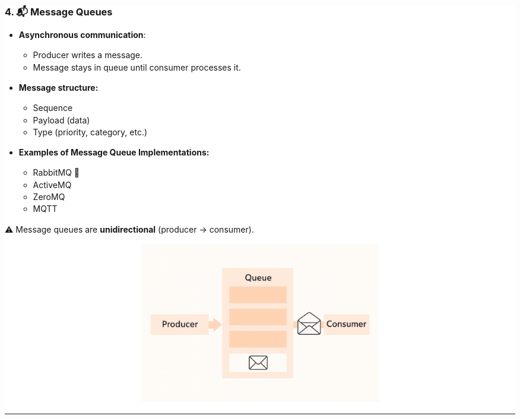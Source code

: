 
### 4. 📬 Message Queues

* **Asynchronous communication**:

  * Producer writes a message.
  * Message stays in queue until consumer processes it.

* **Message structure:**

  * Sequence
  * Payload (data)
  * Type (priority, category, etc.)

* **Examples of Message Queue Implementations:**

  * RabbitMQ 🐇
  * ActiveMQ
  * ZeroMQ
  * MQTT

⚠️ Message queues are **unidirectional** (producer → consumer).


<div align="center">
  <img src="./images/03.png" width="400"/>
</div>

---